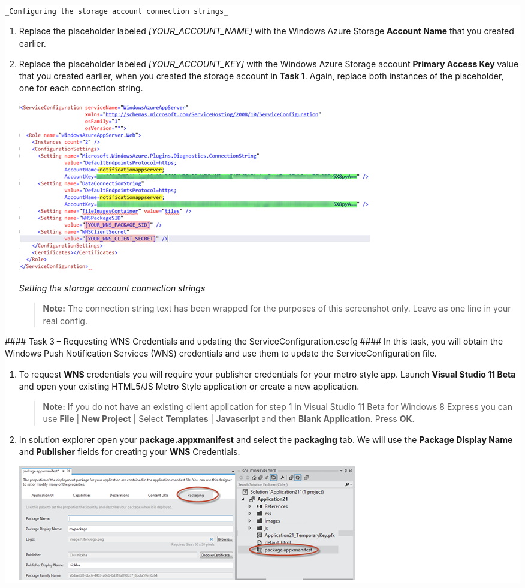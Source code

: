 	_Configuring the storage account connection strings_

1.	Replace the placeholder labeled _[YOUR_ACCOUNT_NAME]_ with the Windows Azure Storage **Account Name** that you created earlier.
1.	Replace the placeholder labeled _[YOUR_ACCOUNT_KEY]_ with the Windows Azure Storage account **Primary Access Key** value that you created earlier, when you created the storage account in **Task 1**. Again, replace both instances of the placeholder, one for each connection string.

	![Setting the storage account connection strings](images/setting-the-storage-account-connection-string.png?raw=true)

	_Setting the storage account connection strings_

	>**Note:** The connection string text has been wrapped for the purposes of this screenshot only.  Leave as one line in your real config.

<a name="Ex1Task3" />
#### Task 3 – Requesting WNS Credentials and updating the ServiceConfiguration.cscfg ####
In this task, you will obtain the Windows Push Notification Services (WNS) credentials and use them to update the ServiceConfiguration file.

1.	To request **WNS** credentials you will require your publisher credentials for your metro style app.  Launch **Visual Studio 11 Beta** and open your existing HTML5/JS Metro Style application or create a new application. 

	> **Note:**  If you do not have an existing client application for step 1 in Visual Studio 11 Beta for Windows 8 Express you can use **File** | **New Project** | Select **Templates** | **Javascript** and then **Blank Application**. Press **OK**.

1.	In solution explorer open your **package.appxmanifest** and select the **packaging** tab.  We will use the **Package Display Name** and **Publisher** fields for creating your **WNS** Credentials.

	![Opening package.appxmanifest](images/opening-packageappxmanifest.png?raw=true)
